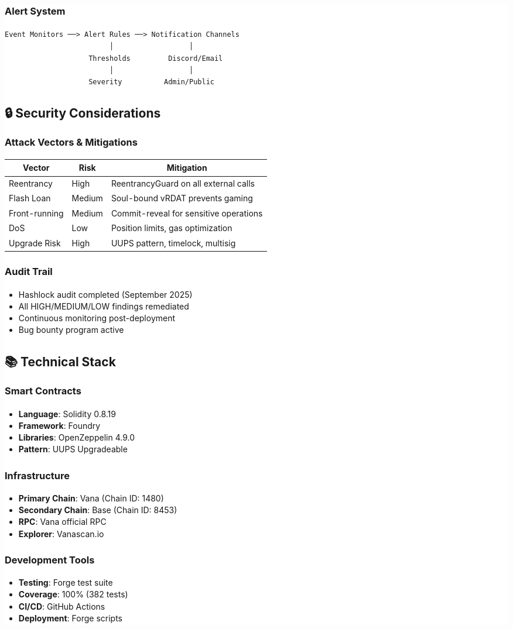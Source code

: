 ### Alert System
```
Event Monitors ──> Alert Rules ──> Notification Channels
                         │                  │
                    Thresholds         Discord/Email
                         │                  │
                    Severity          Admin/Public
```

## 🔒 Security Considerations

### Attack Vectors & Mitigations
| Vector | Risk | Mitigation |
|--------|------|------------|
| Reentrancy | High | ReentrancyGuard on all external calls |
| Flash Loan | Medium | Soul-bound vRDAT prevents gaming |
| Front-running | Medium | Commit-reveal for sensitive operations |
| DoS | Low | Position limits, gas optimization |
| Upgrade Risk | High | UUPS pattern, timelock, multisig |

### Audit Trail
- Hashlock audit completed (September 2025)
- All HIGH/MEDIUM/LOW findings remediated
- Continuous monitoring post-deployment
- Bug bounty program active

## 📚 Technical Stack

### Smart Contracts
- **Language**: Solidity 0.8.19
- **Framework**: Foundry
- **Libraries**: OpenZeppelin 4.9.0
- **Pattern**: UUPS Upgradeable

### Infrastructure
- **Primary Chain**: Vana (Chain ID: 1480)
- **Secondary Chain**: Base (Chain ID: 8453)
- **RPC**: Vana official RPC
- **Explorer**: Vanascan.io

### Development Tools
- **Testing**: Forge test suite
- **Coverage**: 100% (382 tests)
- **CI/CD**: GitHub Actions
- **Deployment**: Forge scripts
